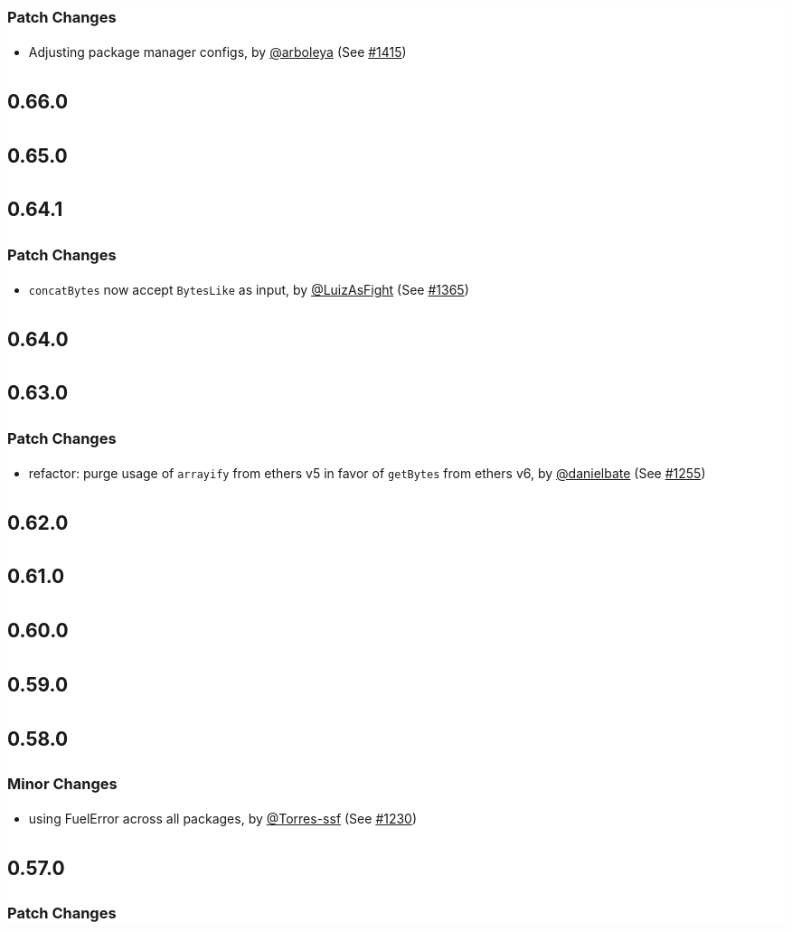 ### Patch Changes

- Adjusting package manager configs, by [@arboleya](https://github.com/arboleya) (See [#1415](https://github.com/FuelLabs/fuels-ts/pull/1415))

## 0.66.0

## 0.65.0

## 0.64.1

### Patch Changes

- `concatBytes` now accept `BytesLike` as input, by [@LuizAsFight](https://github.com/LuizAsFight) (See [#1365](https://github.com/FuelLabs/fuels-ts/pull/1365))

## 0.64.0

## 0.63.0

### Patch Changes

- refactor: purge usage of `arrayify` from ethers v5 in favor of `getBytes` from ethers v6, by [@danielbate](https://github.com/danielbate) (See [#1255](https://github.com/FuelLabs/fuels-ts/pull/1255))

## 0.62.0

## 0.61.0

## 0.60.0

## 0.59.0

## 0.58.0

### Minor Changes

- using FuelError across all packages, by [@Torres-ssf](https://github.com/Torres-ssf) (See [#1230](https://github.com/FuelLabs/fuels-ts/pull/1230))

## 0.57.0

### Patch Changes
